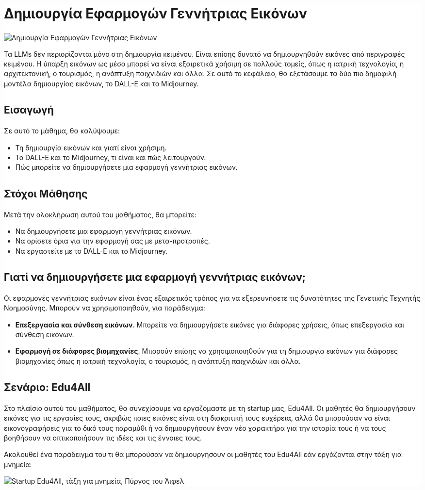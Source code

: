 
# Δημιουργία Εφαρμογών Γεννήτριας Εικόνων

[![Δημιουργία Εφαρμογών Γεννήτριας Εικόνων](../../../translated_images/09-lesson-banner.906e408c741f44112ff5da17492a30d3872abb52b8530d6506c2631e86e704d0.el.png)](https://youtu.be/B5VP0_J7cs8?si=5P3L5o7F_uS_QcG9)

Τα LLMs δεν περιορίζονται μόνο στη δημιουργία κειμένου. Είναι επίσης δυνατό να δημιουργηθούν εικόνες από περιγραφές κειμένου. Η ύπαρξη εικόνων ως μέσο μπορεί να είναι εξαιρετικά χρήσιμη σε πολλούς τομείς, όπως η ιατρική τεχνολογία, η αρχιτεκτονική, ο τουρισμός, η ανάπτυξη παιχνιδιών και άλλα. Σε αυτό το κεφάλαιο, θα εξετάσουμε τα δύο πιο δημοφιλή μοντέλα δημιουργίας εικόνων, το DALL-E και το Midjourney.

## Εισαγωγή

Σε αυτό το μάθημα, θα καλύψουμε:

- Τη δημιουργία εικόνων και γιατί είναι χρήσιμη.
- Το DALL-E και το Midjourney, τι είναι και πώς λειτουργούν.
- Πώς μπορείτε να δημιουργήσετε μια εφαρμογή γεννήτριας εικόνων.

## Στόχοι Μάθησης

Μετά την ολοκλήρωση αυτού του μαθήματος, θα μπορείτε:

- Να δημιουργήσετε μια εφαρμογή γεννήτριας εικόνων.
- Να ορίσετε όρια για την εφαρμογή σας με μετα-προτροπές.
- Να εργαστείτε με το DALL-E και το Midjourney.

## Γιατί να δημιουργήσετε μια εφαρμογή γεννήτριας εικόνων;

Οι εφαρμογές γεννήτριας εικόνων είναι ένας εξαιρετικός τρόπος για να εξερευνήσετε τις δυνατότητες της Γενετικής Τεχνητής Νοημοσύνης. Μπορούν να χρησιμοποιηθούν, για παράδειγμα:

- **Επεξεργασία και σύνθεση εικόνων**. Μπορείτε να δημιουργήσετε εικόνες για διάφορες χρήσεις, όπως επεξεργασία και σύνθεση εικόνων.

- **Εφαρμογή σε διάφορες βιομηχανίες**. Μπορούν επίσης να χρησιμοποιηθούν για τη δημιουργία εικόνων για διάφορες βιομηχανίες όπως η ιατρική τεχνολογία, ο τουρισμός, η ανάπτυξη παιχνιδιών και άλλα.

## Σενάριο: Edu4All

Στο πλαίσιο αυτού του μαθήματος, θα συνεχίσουμε να εργαζόμαστε με τη startup μας, Edu4All. Οι μαθητές θα δημιουργήσουν εικόνες για τις εργασίες τους, ακριβώς ποιες εικόνες είναι στη διακριτική τους ευχέρεια, αλλά θα μπορούσαν να είναι εικονογραφήσεις για το δικό τους παραμύθι ή να δημιουργήσουν έναν νέο χαρακτήρα για την ιστορία τους ή να τους βοηθήσουν να οπτικοποιήσουν τις ιδέες και τις έννοιες τους.

Ακολουθεί ένα παράδειγμα του τι θα μπορούσαν να δημιουργήσουν οι μαθητές του Edu4All εάν εργάζονται στην τάξη για μνημεία:

![Startup Edu4All, τάξη για μνημεία, Πύργος του Άιφελ](../../../translated_images/startup.94d6b79cc4bb3f5afbf6e2ddfcf309aa5d1e256b5f30cc41d252024eaa9cc5dc.el.png)
